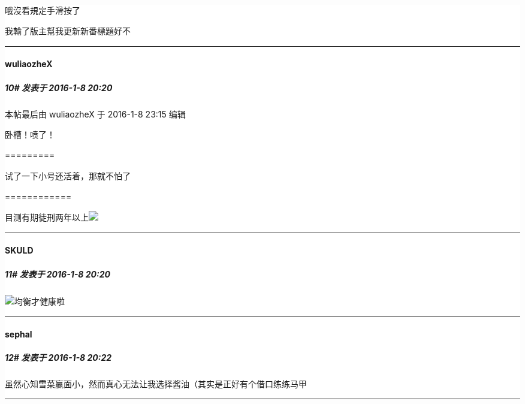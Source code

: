 


哦沒看規定手滑按了

我輸了版主幫我更新新番標題好不







*****

####  wuliaozheX  
##### 10#       发表于 2016-1-8 20:20



 本帖最后由 wuliaozheX 于 2016-1-8 23:15 编辑 

卧槽！喷了！

=========

试了一下小号还活着，那就不怕了

============

目测有期徒刑两年以上<img src="https://static.saraba1st.com/image/smiley/face/98.gif" referrerpolicy="no-referrer">







*****

####  SΚULD  
##### 11#       发表于 2016-1-8 20:20



<img src="https://static.saraba1st.com/image/smiley/face/13.gif" referrerpolicy="no-referrer">均衡才健康啦







*****

####  sephal  
##### 12#       发表于 2016-1-8 20:22




虽然心知雪菜赢面小，然而真心无法让我选择酱油（其实是正好有个借口练练马甲







*****
